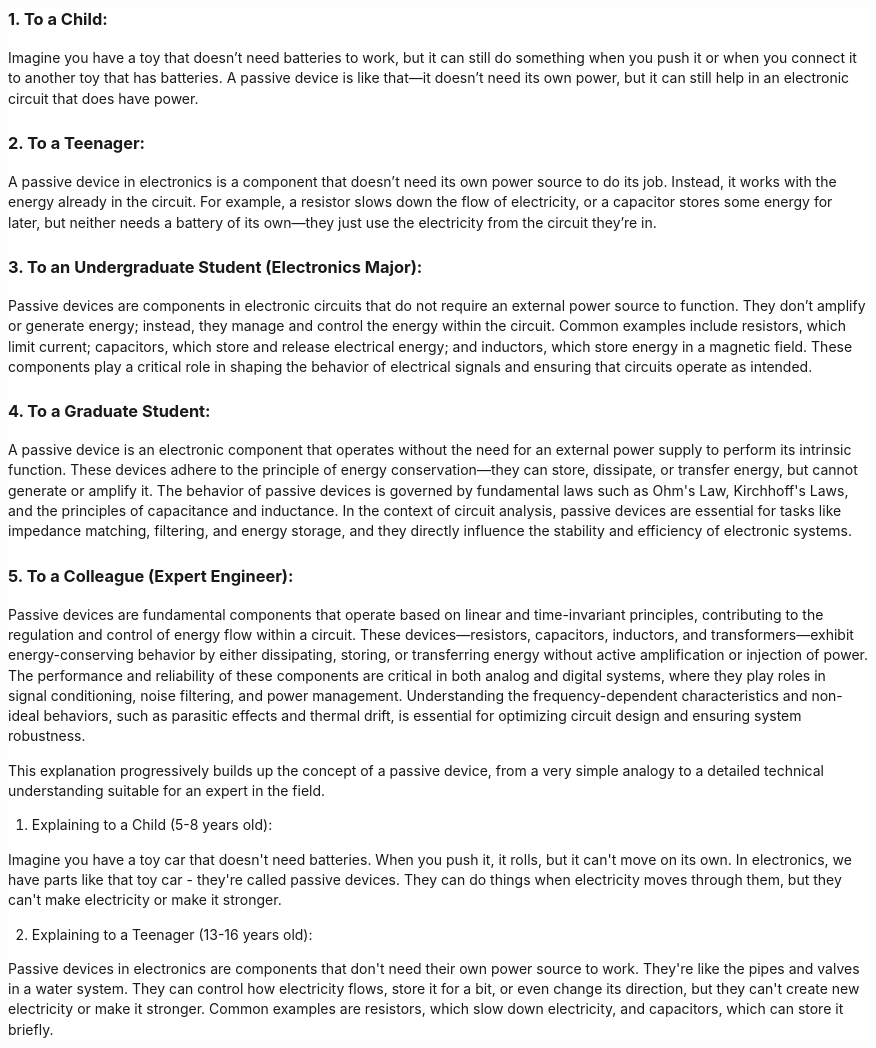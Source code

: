 
### 1. **To a Child:**
Imagine you have a toy that doesn’t need batteries to work, but it can still do something when you push it or when you connect it to another toy that has batteries. A passive device is like that—it doesn’t need its own power, but it can still help in an electronic circuit that does have power.

### 2. **To a Teenager:**
A passive device in electronics is a component that doesn’t need its own power source to do its job. Instead, it works with the energy already in the circuit. For example, a resistor slows down the flow of electricity, or a capacitor stores some energy for later, but neither needs a battery of its own—they just use the electricity from the circuit they’re in.

### 3. **To an Undergraduate Student (Electronics Major):**
Passive devices are components in electronic circuits that do not require an external power source to function. They don’t amplify or generate energy; instead, they manage and control the energy within the circuit. Common examples include resistors, which limit current; capacitors, which store and release electrical energy; and inductors, which store energy in a magnetic field. These components play a critical role in shaping the behavior of electrical signals and ensuring that circuits operate as intended.

### 4. **To a Graduate Student:**
A passive device is an electronic component that operates without the need for an external power supply to perform its intrinsic function. These devices adhere to the principle of energy conservation—they can store, dissipate, or transfer energy, but cannot generate or amplify it. The behavior of passive devices is governed by fundamental laws such as Ohm's Law, Kirchhoff's Laws, and the principles of capacitance and inductance. In the context of circuit analysis, passive devices are essential for tasks like impedance matching, filtering, and energy storage, and they directly influence the stability and efficiency of electronic systems.

### 5. **To a Colleague (Expert Engineer):**
Passive devices are fundamental components that operate based on linear and time-invariant principles, contributing to the regulation and control of energy flow within a circuit. These devices—resistors, capacitors, inductors, and transformers—exhibit energy-conserving behavior by either dissipating, storing, or transferring energy without active amplification or injection of power. The performance and reliability of these components are critical in both analog and digital systems, where they play roles in signal conditioning, noise filtering, and power management. Understanding the frequency-dependent characteristics and non-ideal behaviors, such as parasitic effects and thermal drift, is essential for optimizing circuit design and ensuring system robustness.

This explanation progressively builds up the concept of a passive device, from a very simple analogy to a detailed technical understanding suitable for an expert in the field.

1. Explaining to a Child (5-8 years old):

Imagine you have a toy car that doesn't need batteries. When you push it, it rolls, but it can't move on its own. In electronics, we have parts like that toy car - they're called passive devices. They can do things when electricity moves through them, but they can't make electricity or make it stronger.

2. Explaining to a Teenager (13-16 years old):

Passive devices in electronics are components that don't need their own power source to work. They're like the pipes and valves in a water system. They can control how electricity flows, store it for a bit, or even change its direction, but they can't create new electricity or make it stronger. Common examples are resistors, which slow down electricity, and capacitors, which can store it briefly.
